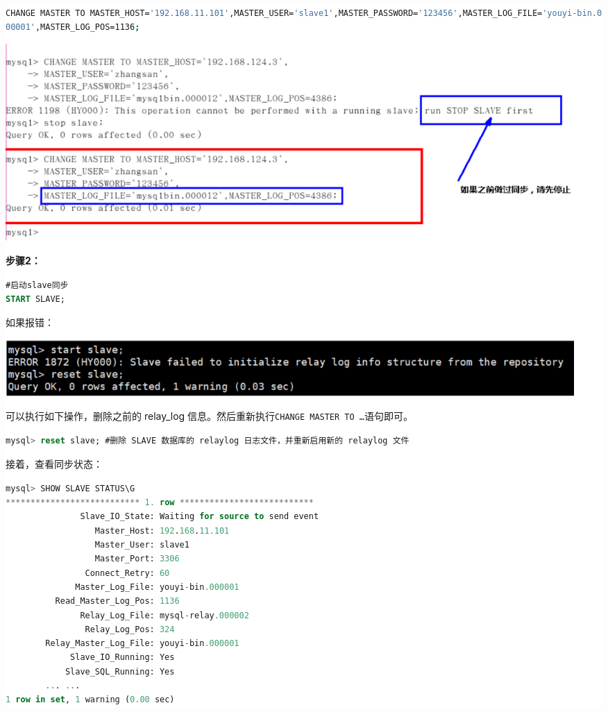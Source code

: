 ```bash
CHANGE MASTER TO MASTER_HOST='192.168.11.101',MASTER_USER='slave1',MASTER_PASSWORD='123456',MASTER_LOG_FILE='youyi-bin.000001',MASTER_LOG_POS=1136;
```

<img src="img/image-20220426180201402.png" alt="image-20220426180201402" style="zoom:80%;" />

**步骤2：**

```sql
#启动slave同步
START SLAVE;
```

如果报错：

<img src="img/image-20220426180219092.png" alt="image-20220426180219092" style="zoom:80%;" />

可以执行如下操作，删除之前的 relay_log 信息。然后重新执行`CHANGE MASTER TO …`语句即可。

```sql
mysql> reset slave; #删除 SLAVE 数据库的 relaylog 日志文件，并重新启用新的 relaylog 文件
```

接着，查看同步状态：

```sql
mysql> SHOW SLAVE STATUS\G
*************************** 1. row ***************************
               Slave_IO_State: Waiting for source to send event
                  Master_Host: 192.168.11.101
                  Master_User: slave1
                  Master_Port: 3306
                Connect_Retry: 60
              Master_Log_File: youyi-bin.000001
          Read_Master_Log_Pos: 1136
               Relay_Log_File: mysql-relay.000002
                Relay_Log_Pos: 324
        Relay_Master_Log_File: youyi-bin.000001
             Slave_IO_Running: Yes
            Slave_SQL_Running: Yes
		... ...
1 row in set, 1 warning (0.00 sec)
```
